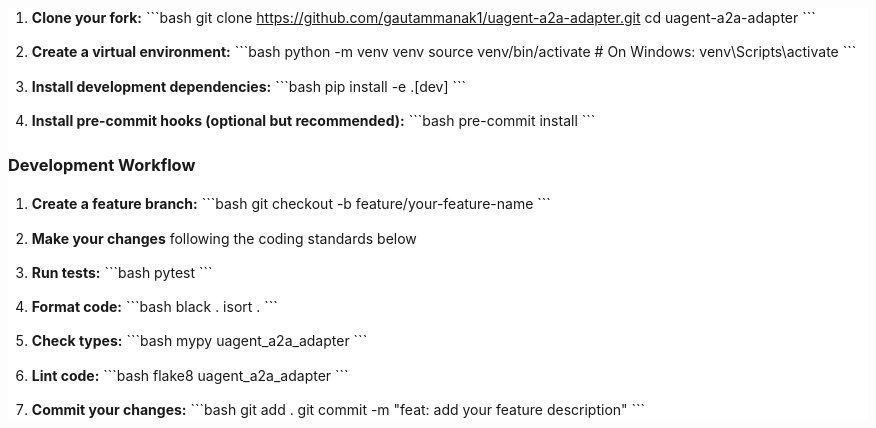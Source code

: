 1. **Clone your fork:**
   \`\`\`bash
   git clone https://github.com/gautammanak1/uagent-a2a-adapter.git
   cd uagent-a2a-adapter
   \`\`\`

2. **Create a virtual environment:**
   \`\`\`bash
   python -m venv venv
   source venv/bin/activate  # On Windows: venv\\Scripts\\activate
   \`\`\`

3. **Install development dependencies:**
   \`\`\`bash
   pip install -e .[dev]
   \`\`\`

4. **Install pre-commit hooks (optional but recommended):**
   \`\`\`bash
   pre-commit install
   \`\`\`

### Development Workflow

1. **Create a feature branch:**
   \`\`\`bash
   git checkout -b feature/your-feature-name
   \`\`\`

2. **Make your changes** following the coding standards below

3. **Run tests:**
   \`\`\`bash
   pytest
   \`\`\`

4. **Format code:**
   \`\`\`bash
   black .
   isort .
   \`\`\`

5. **Check types:**
   \`\`\`bash
   mypy uagent_a2a_adapter
   \`\`\`

6. **Lint code:**
   \`\`\`bash
   flake8 uagent_a2a_adapter
   \`\`\`

7. **Commit your changes:**
   \`\`\`bash
   git add .
   git commit -m "feat: add your feature description"
   \`\`\`
